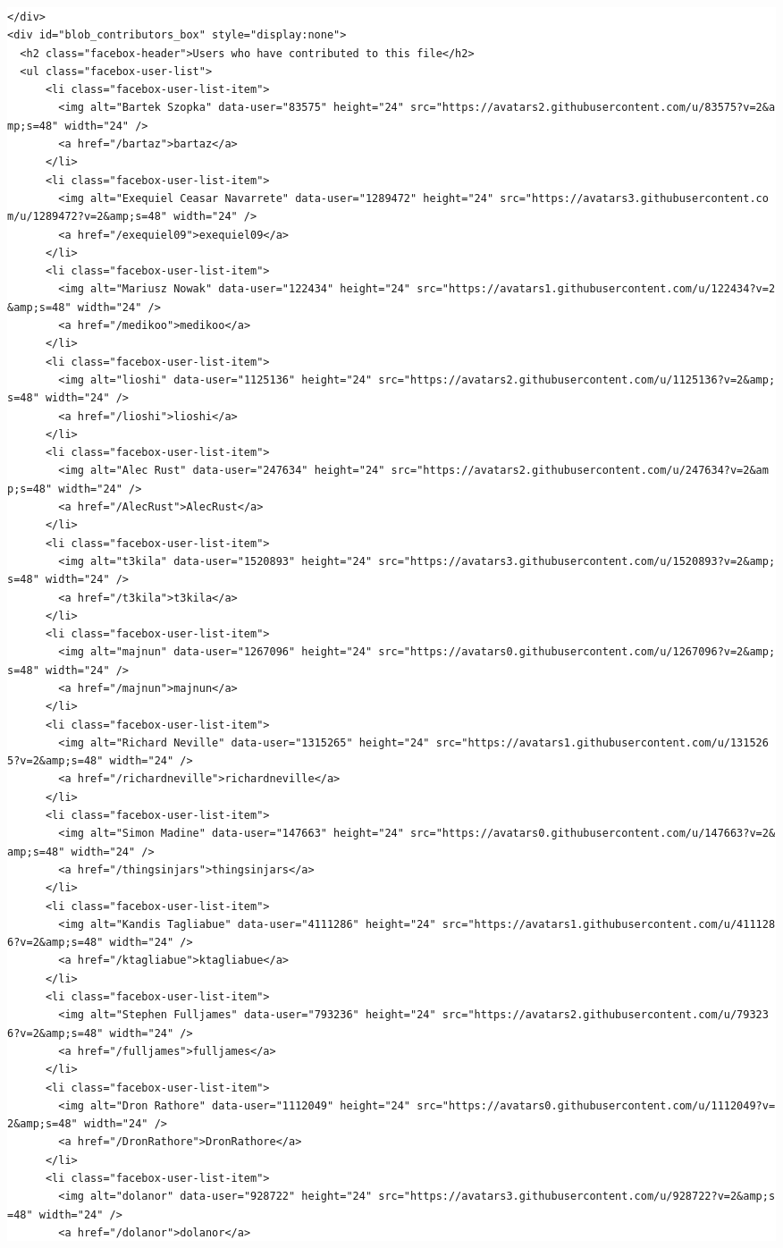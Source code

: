 
    </div>
    <div id="blob_contributors_box" style="display:none">
      <h2 class="facebox-header">Users who have contributed to this file</h2>
      <ul class="facebox-user-list">
          <li class="facebox-user-list-item">
            <img alt="Bartek Szopka" data-user="83575" height="24" src="https://avatars2.githubusercontent.com/u/83575?v=2&amp;s=48" width="24" />
            <a href="/bartaz">bartaz</a>
          </li>
          <li class="facebox-user-list-item">
            <img alt="Exequiel Ceasar Navarrete" data-user="1289472" height="24" src="https://avatars3.githubusercontent.com/u/1289472?v=2&amp;s=48" width="24" />
            <a href="/exequiel09">exequiel09</a>
          </li>
          <li class="facebox-user-list-item">
            <img alt="Mariusz Nowak" data-user="122434" height="24" src="https://avatars1.githubusercontent.com/u/122434?v=2&amp;s=48" width="24" />
            <a href="/medikoo">medikoo</a>
          </li>
          <li class="facebox-user-list-item">
            <img alt="lioshi" data-user="1125136" height="24" src="https://avatars2.githubusercontent.com/u/1125136?v=2&amp;s=48" width="24" />
            <a href="/lioshi">lioshi</a>
          </li>
          <li class="facebox-user-list-item">
            <img alt="Alec Rust" data-user="247634" height="24" src="https://avatars2.githubusercontent.com/u/247634?v=2&amp;s=48" width="24" />
            <a href="/AlecRust">AlecRust</a>
          </li>
          <li class="facebox-user-list-item">
            <img alt="t3kila" data-user="1520893" height="24" src="https://avatars3.githubusercontent.com/u/1520893?v=2&amp;s=48" width="24" />
            <a href="/t3kila">t3kila</a>
          </li>
          <li class="facebox-user-list-item">
            <img alt="majnun" data-user="1267096" height="24" src="https://avatars0.githubusercontent.com/u/1267096?v=2&amp;s=48" width="24" />
            <a href="/majnun">majnun</a>
          </li>
          <li class="facebox-user-list-item">
            <img alt="Richard Neville" data-user="1315265" height="24" src="https://avatars1.githubusercontent.com/u/1315265?v=2&amp;s=48" width="24" />
            <a href="/richardneville">richardneville</a>
          </li>
          <li class="facebox-user-list-item">
            <img alt="Simon Madine" data-user="147663" height="24" src="https://avatars0.githubusercontent.com/u/147663?v=2&amp;s=48" width="24" />
            <a href="/thingsinjars">thingsinjars</a>
          </li>
          <li class="facebox-user-list-item">
            <img alt="Kandis Tagliabue" data-user="4111286" height="24" src="https://avatars1.githubusercontent.com/u/4111286?v=2&amp;s=48" width="24" />
            <a href="/ktagliabue">ktagliabue</a>
          </li>
          <li class="facebox-user-list-item">
            <img alt="Stephen Fulljames" data-user="793236" height="24" src="https://avatars2.githubusercontent.com/u/793236?v=2&amp;s=48" width="24" />
            <a href="/fulljames">fulljames</a>
          </li>
          <li class="facebox-user-list-item">
            <img alt="Dron Rathore" data-user="1112049" height="24" src="https://avatars0.githubusercontent.com/u/1112049?v=2&amp;s=48" width="24" />
            <a href="/DronRathore">DronRathore</a>
          </li>
          <li class="facebox-user-list-item">
            <img alt="dolanor" data-user="928722" height="24" src="https://avatars3.githubusercontent.com/u/928722?v=2&amp;s=48" width="24" />
            <a href="/dolanor">dolanor</a>